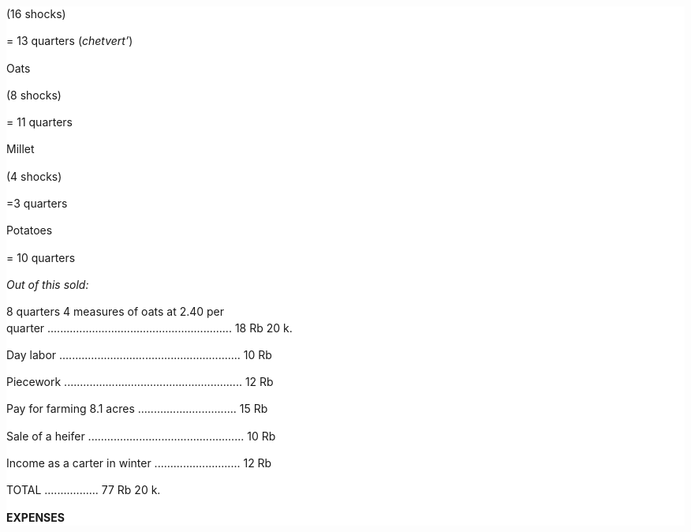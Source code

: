 

\(16 shocks\)



= 13 quarters \(*chetvert’*\)



Oats



\(8 shocks\)



= 11 quarters



Millet



\(4 shocks\)



=3 quarters



Potatoes







= 10 quarters


*Out of this sold:*


8 quarters 4 measures of oats at 2.40 per  
quarter .......................................................... 18 Rb 20 k.



Day labor ......................................................... 10 Rb



Piecework ........................................................ 12 Rb



Pay for farming 8.1 acres ............................... 15 Rb



Sale of a heifer ................................................. 10 Rb



Income as a carter in winter ........................... 12 Rb


TOTAL ................. 77 Rb 20 k.

**EXPENSES**
